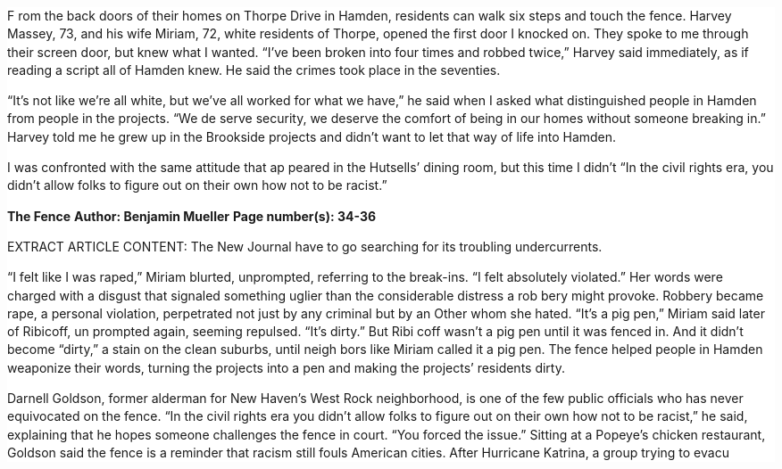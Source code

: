 F
rom the back doors of their homes on Thorpe 
Drive in Hamden, residents can walk six steps and 
touch the fence. Harvey Massey, 73, and his wife Miriam, 
72, white residents of Thorpe, opened the first door I 
knocked on. They spoke to me through their screen 
door, but knew what I wanted. “I’ve been broken into 
four times and robbed twice,” Harvey said immediately, 
as if reading a script all of Hamden knew. He said the 
crimes took place in the seventies.

“It’s not like we’re all white, but we’ve all worked for 
what we have,” he said when I asked what distinguished 
people in Hamden from people in the projects. “We de­
serve security, we deserve the comfort of being in our 
homes without someone breaking in.” Harvey told me 
he grew up in the Brookside projects and didn’t want to 
let that way of life into Hamden.

I was confronted with the same attitude that ap­
peared in the Hutsells’ dining room, but this time I didn’t 
“In the civil rights era, 
you didn’t allow folks to 
figure out on their own 
how not to be racist.”



**The Fence**
**Author: Benjamin Mueller**
**Page number(s): 34-36**

EXTRACT ARTICLE CONTENT:
The New Journal
have to go searching for its troubling undercurrents. 

“I felt like I was raped,” Miriam blurted, unprompted, 
referring to the break-ins. “I felt absolutely violated.” 
Her words were charged with a disgust that signaled 
something uglier than the considerable distress a rob­
bery might provoke. Robbery became rape, a personal 
violation, perpetrated not just by any criminal but by an 
Other whom she hated.
“It’s a pig pen,” Miriam said later of Ribicoff, un­
prompted again, seeming repulsed. “It’s dirty.” But Ribi­
coff wasn’t a pig pen until it was fenced in. And it didn’t 
become “dirty,” a stain on the clean suburbs, until neigh­
bors like Miriam called it a pig pen. The fence helped 
people in Hamden weaponize their words, turning the 
projects into a pen and making the projects’ residents 
dirty. 

Darnell Goldson, former alderman for New Haven’s 
West Rock neighborhood, 
is one of the few public officials 
who has never equivocated on the 
fence. “In the civil rights era you 
didn’t allow folks to figure out on 
their own how not to be racist,” 
he said, explaining that he hopes 
someone challenges the fence in 
court. “You forced the issue.”
Sitting at a Popeye’s chicken 
restaurant, Goldson said the fence 
is a reminder that racism still fouls 
American cities. After Hurricane 
Katrina, a group trying to evacu­
